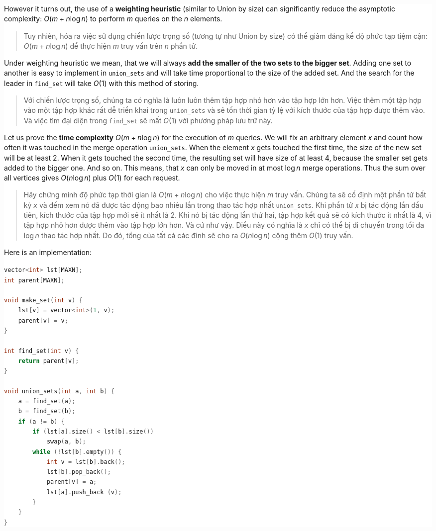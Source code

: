 However it turns out, the use of a **weighting heuristic** (similar to Union by size) can significantly reduce the asymptotic complexity:
$O(m + n \log n)$ to perform $m$ queries on the $n$ elements.
> Tuy nhiên, hóa ra việc sử dụng chiến lược trọng số (tương tự như Union by size) có thể giảm đáng kể độ phức tạp tiệm cận: $O(m + n \log n)$ để thực hiện $m$ truy vấn trên $n$ phần tử.

Under weighting heuristic we mean, that we will always **add the smaller of the two sets to the bigger set**.
Adding one set to another is easy to implement in `union_sets` and will take time proportional to the size of the added set.
And the search for the leader in `find_set` will take $O(1)$ with this method of storing.
> Với chiến lược trọng số, chúng ta có nghĩa là luôn luôn thêm tập hợp nhỏ hơn vào tập hợp lớn hơn.
Việc thêm một tập hợp vào một tập hợp khác rất dễ triển khai trong `union_sets` và sẽ tốn thời gian tỷ lệ với kích thước của tập hợp được thêm vào.
Và việc tìm đại diện trong `find_set` sẽ mất $O(1)$ với phương pháp lưu trữ này.

Let us prove the **time complexity** $O(m + n \log n)$ for the execution of $m$ queries.
We will fix an arbitrary element $x$ and count how often it was touched in the merge operation `union_sets`.
When the element $x$ gets touched the first time, the size of the new set will be at least $2$.
When it gets touched the second time, the resulting set will have size of at least $4$, because the smaller set gets added to the bigger one.
And so on.
This means, that $x$ can only be moved in at most $\log n$ merge operations.
Thus the sum over all vertices gives $O(n \log n)$ plus $O(1)$ for each request.
> Hãy chứng minh độ phức tạp thời gian là $O(m + n \log n)$ cho việc thực hiện $m$ truy vấn. Chúng ta sẽ cố định một phần tử bất kỳ $x$ và đếm xem nó đã được tác động bao nhiêu lần trong thao tác hợp nhất `union_sets`. Khi phần tử $x$ bị tác động lần đầu tiên, kích thước của tập hợp mới sẽ ít nhất là 2. Khi nó bị tác động lần thứ hai, tập hợp kết quả sẽ có kích thước ít nhất là 4, vì tập hợp nhỏ hơn được thêm vào tập hợp lớn hơn.
Và cứ như vậy.
Điều này có nghĩa là $x$ chỉ có thể bị di chuyển trong tối đa $\log n$ thao tác hợp nhất. Do đó, tổng của tất cả các đỉnh sẽ cho ra $O(n \log n)$ cộng thêm $O(1)$ truy vấn.
 
Here is an implementation:

```cpp
vector<int> lst[MAXN];
int parent[MAXN];

void make_set(int v) {
    lst[v] = vector<int>(1, v);
    parent[v] = v;
}

int find_set(int v) {
    return parent[v];
}

void union_sets(int a, int b) {
    a = find_set(a);
    b = find_set(b);
    if (a != b) {
        if (lst[a].size() < lst[b].size())
            swap(a, b);
        while (!lst[b].empty()) {
            int v = lst[b].back();
            lst[b].pop_back();
            parent[v] = a;
            lst[a].push_back (v);
        }
    }
}
```
